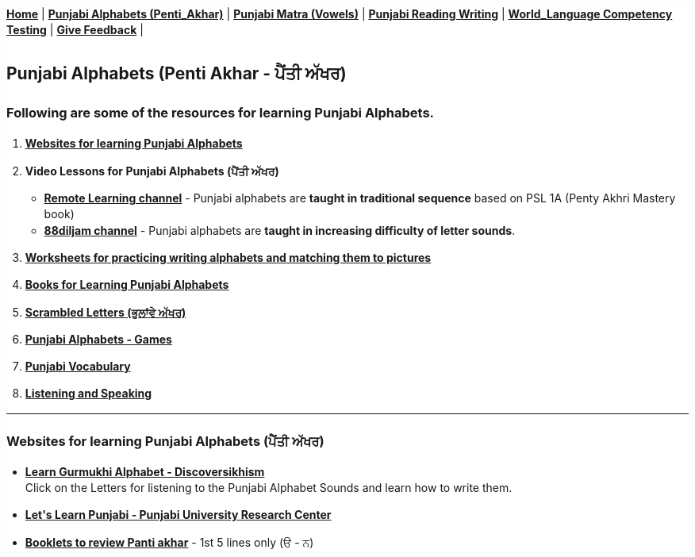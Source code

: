 **[Home](https://amardeep0.github.io/learnPunjabi/)** | **[Punjabi Alphabets (Penti_Akhar)](https://amardeep0.github.io/learnPunjabi/Punjabi_Alphabets/)** | **[Punjabi Matra (Vowels)](https://amardeep0.github.io/learnPunjabi/Matra/)** | **[Punjabi Reading Writing](https://amardeep0.github.io/learnPunjabi/Reading-Writing/)** | **[World_Language Competency Testing](https://amardeep0.github.io/learnPunjabi/WorldLanguageCompetencyTesting/)** | **[Give Feedback](https://docs.google.com/forms/d/e/1FAIpQLSfrh667ADTuh5_v3qjqEfQYPzgEhD5dTyPmQ7E3y3a-bQ3fBQ/viewform?usp=sf_link)** |
 
## Punjabi Alphabets (Penti Akhar - ਪੈਂਤੀ ਅੱਖਰ)

### Following are some of the resources for learning Punjabi Alphabets.

  1.  **[Websites for learning Punjabi Alphabets](https://amardeep0.github.io/learnPunjabi/Punjabi_Alphabets#websites-for-learning-punjabi-alphabets-ਪੈਂਤੀ-ਅੱਖਰ)**
   
  2.  **Video Lessons for Punjabi Alphabets (ਪੈਂਤੀ ਅੱਖਰ)**
      -  **[Remote Learning channel](https://amardeep0.github.io/learnPunjabi/Punjabi_Alphabets#video-lessons-for-punjabi-alphabets-ਪੈਂਤੀ-ਅੱਖਰ-based-on-psl-1a-penty-akhri-mastery-book)** - Punjabi alphabets are **taught in traditional sequence** based on PSL 1A (Penty Akhri Mastery book)
      -  **[88diljam channel](https://amardeep0.github.io/learnPunjabi/Punjabi_Alphabets#video-lessons-for-punjabi-alphabets-ਪੈਂਤੀ-ਅੱਖਰ-by-88diljam-channel)** - Punjabi alphabets are **taught in increasing difficulty of letter sounds**.
      
  3.  **[Worksheets for practicing writing alphabets and matching them to pictures](https://amardeep0.github.io/learnPunjabi/Punjabi_Alphabets#worksheets-for-practicing-writing-punjabi-alphabets-and-matching-them-to-pictures)**
  
  4.  **[Books for Learning Punjabi Alphabets](https://amardeep0.github.io/learnPunjabi/Punjabi_Alphabets#books-for-learning-punjabi-albhabets)**

  5.  **[Scrambled Letters (ਭੁਲਾਂਵੇ ਅੱਖਰ)](https://amardeep0.github.io/learnPunjabi/Punjabi_Alphabets#scrambled-letters-ਭੁਲਾਂਵੇ-ਅੱਖਰ)**

  6.  **[Punjabi Alphabets - Games](https://amardeep0.github.io/learnPunjabi/Punjabi_Alphabets#punjabi-alphabets---games)**
  
  7.  **[Punjabi Vocabulary](https://amardeep0.github.io/learnPunjabi/Punjabi_Alphabets#punjabi-vocabulary)**
  
  8.  **[Listening and Speaking](https://amardeep0.github.io/learnPunjabi/Punjabi_Alphabets#listening-and-speaking)**
  

---

### Websites for learning Punjabi Alphabets (ਪੈਂਤੀ ਅੱਖਰ)
 
  - **[Learn Gurmukhi Alphabet - Discoversikhism](http://www.discoversikhism.com/punjabi/punjabi_gurmukhi_alphabet.html)**  
      Click on the Letters for listening to the Punjabi Alphabet Sounds and learn how to write them.
      
  - **[Let's Learn Punjabi - Punjabi University Research Center](http://www.learnpunjabi.org/keyboard1.html#)**
  
  - **[Booklets to review Panti akhar](https://sites.google.com/khalsaschool.us/remote/kindergarten)** - 1st 5 lines only (ੳ - ਨ)
  
